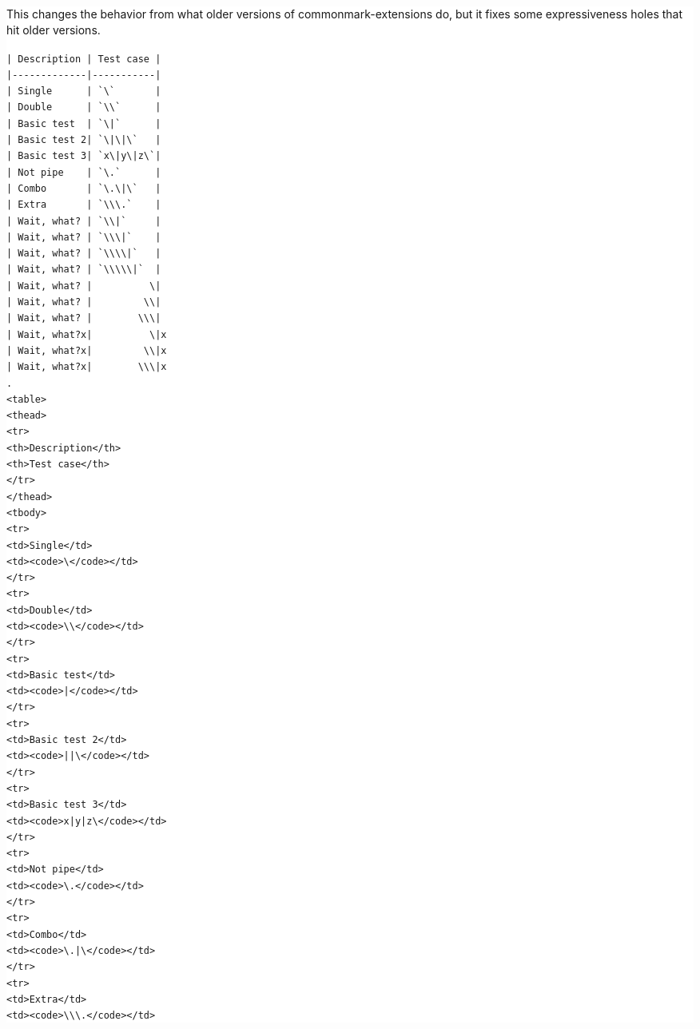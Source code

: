 This changes the behavior from what older versions of commonmark-extensions do,
but it fixes some expressiveness holes that hit older versions.

```````````````````````````````` example
| Description | Test case |
|-------------|-----------|
| Single      | `\`       |
| Double      | `\\`      |
| Basic test  | `\|`      |
| Basic test 2| `\|\|\`   |
| Basic test 3| `x\|y\|z\`|
| Not pipe    | `\.`      |
| Combo       | `\.\|\`   |
| Extra       | `\\\.`    |
| Wait, what? | `\\|`     |
| Wait, what? | `\\\|`    |
| Wait, what? | `\\\\|`   |
| Wait, what? | `\\\\\|`  |
| Wait, what? |          \|
| Wait, what? |         \\|
| Wait, what? |        \\\|
| Wait, what?x|          \|x
| Wait, what?x|         \\|x
| Wait, what?x|        \\\|x
.
<table>
<thead>
<tr>
<th>Description</th>
<th>Test case</th>
</tr>
</thead>
<tbody>
<tr>
<td>Single</td>
<td><code>\</code></td>
</tr>
<tr>
<td>Double</td>
<td><code>\\</code></td>
</tr>
<tr>
<td>Basic test</td>
<td><code>|</code></td>
</tr>
<tr>
<td>Basic test 2</td>
<td><code>||\</code></td>
</tr>
<tr>
<td>Basic test 3</td>
<td><code>x|y|z\</code></td>
</tr>
<tr>
<td>Not pipe</td>
<td><code>\.</code></td>
</tr>
<tr>
<td>Combo</td>
<td><code>\.|\</code></td>
</tr>
<tr>
<td>Extra</td>
<td><code>\\\.</code></td>
````````````````````````````````